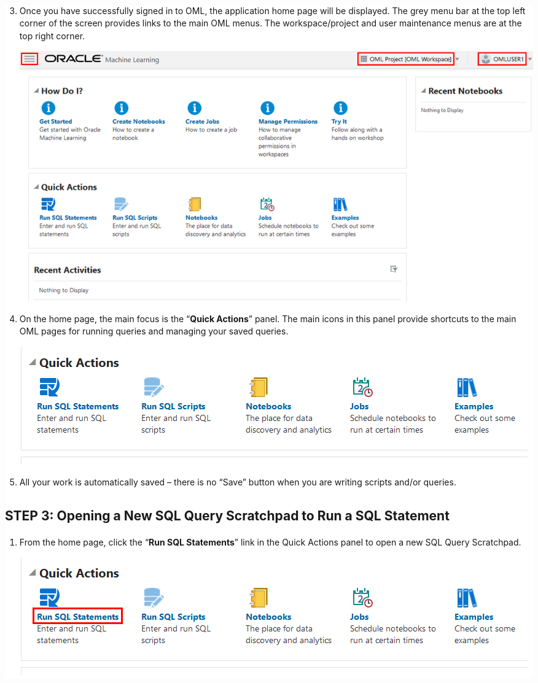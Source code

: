 3.  Once you have successfully signed in to OML, the application home page will be displayed. The grey menu bar at the top left corner of the screen provides links to the main OML menus. The workspace/project and user maintenance menus are at the top right corner.

    ![](./images/Picture700-13.png " ")

4.  On the home page, the main focus is the “**Quick Actions**” panel. The main icons in this panel provide shortcuts to the main OML pages for running queries and managing your saved queries.

    ![](./images/Picture700-14.png " ")

5.  All your work is automatically saved –  there is no “Save” button when you are writing scripts and/or queries.

## STEP 3: Opening a New SQL Query Scratchpad to Run a SQL Statement

1.  From the home page, click the “**Run SQL Statements**” link in the Quick Actions panel to open a new SQL Query Scratchpad.

    ![](./images/Picture700-15.png " ")
